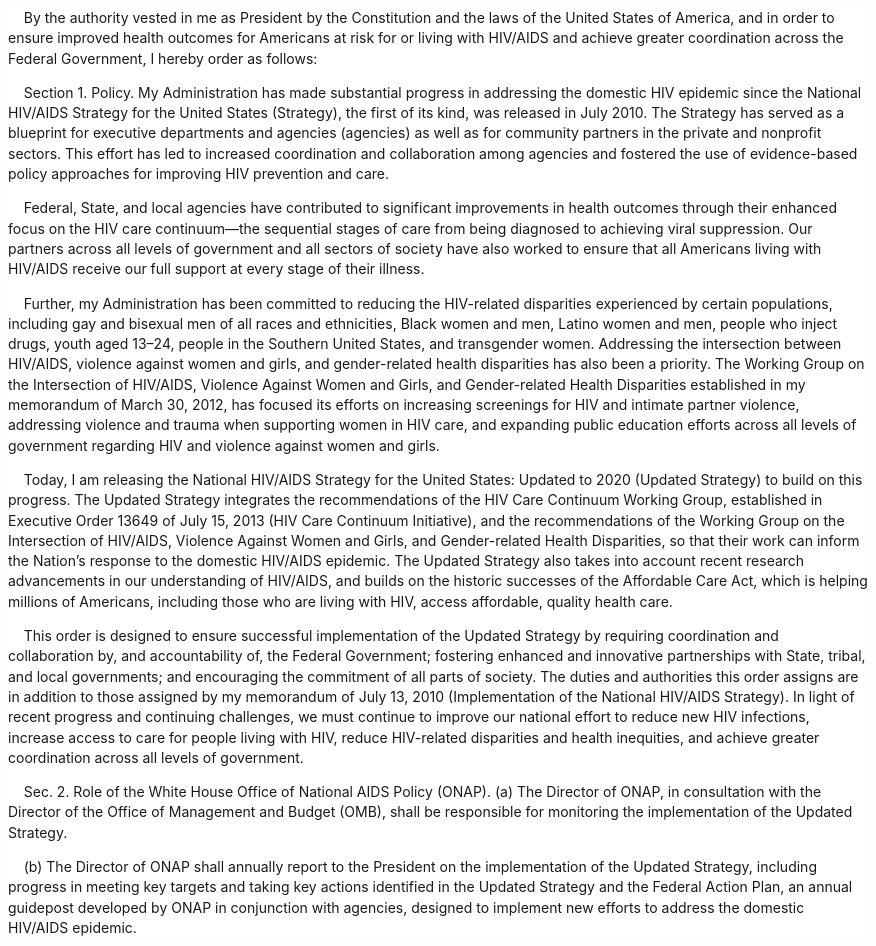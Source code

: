     By the authority vested in me as President by the Constitution and the laws of the United States of America, and in order to ensure improved health outcomes for Americans at risk for or living with HIV/AIDS and achieve greater coordination across the Federal Government, I hereby order as follows:

    Section 1. Policy. My Administration has made substantial progress in addressing the domestic HIV epidemic since the National HIV/AIDS Strategy for the United States (Strategy), the first of its kind, was released in July 2010. The Strategy has served as a blueprint for executive departments and agencies (agencies) as well as for community partners in the private and nonprofit sectors. This effort has led to increased coordination and collaboration among agencies and fostered the use of evidence-based policy approaches for improving HIV prevention and care.

    Federal, State, and local agencies have contributed to significant improvements in health outcomes through their enhanced focus on the HIV care continuum—the sequential stages of care from being diagnosed to achieving viral suppression. Our partners across all levels of government and all sectors of society have also worked to ensure that all Americans living with HIV/AIDS receive our full support at every stage of their illness.

    Further, my Administration has been committed to reducing the HIV-related disparities experienced by certain populations, including gay and bisexual men of all races and ethnicities, Black women and men, Latino women and men, people who inject drugs, youth aged 13–24, people in the Southern United States, and transgender women. Addressing the intersection between HIV/AIDS, violence against women and girls, and gender-related health disparities has also been a priority. The Working Group on the Intersection of HIV/AIDS, Violence Against Women and Girls, and Gender-related Health Disparities established in my memorandum of March 30, 2012, has focused its efforts on increasing screenings for HIV and intimate partner violence, addressing violence and trauma when supporting women in HIV care, and expanding public education efforts across all levels of government regarding HIV and violence against women and girls.

    Today, I am releasing the National HIV/AIDS Strategy for the United States: Updated to 2020 (Updated Strategy) to build on this progress. The Updated Strategy integrates the recommendations of the HIV Care Continuum Working Group, established in Executive Order 13649 of July 15, 2013 (HIV Care Continuum Initiative), and the recommendations of the Working Group on the Intersection of HIV/AIDS, Violence Against Women and Girls, and Gender-related Health Disparities, so that their work can inform the Nation’s response to the domestic HIV/AIDS epidemic. The Updated Strategy also takes into account recent research advancements in our understanding of HIV/AIDS, and builds on the historic successes of the Affordable Care Act, which is helping millions of Americans, including those who are living with HIV, access affordable, quality health care.

    This order is designed to ensure successful implementation of the Updated Strategy by requiring coordination and collaboration by, and accountability of, the Federal Government; fostering enhanced and innovative partnerships with State, tribal, and local governments; and encouraging the commitment of all parts of society. The duties and authorities this order assigns are in addition to those assigned by my memorandum of July 13, 2010 (Implementation of the National HIV/AIDS Strategy). In light of recent progress and continuing challenges, we must continue to improve our national effort to reduce new HIV infections, increase access to care for people living with HIV, reduce HIV-related disparities and health inequities, and achieve greater coordination across all levels of government.

    Sec. 2. Role of the White House Office of National AIDS Policy (ONAP). (a) The Director of ONAP, in consultation with the Director of the Office of Management and Budget (OMB), shall be responsible for monitoring the implementation of the Updated Strategy.

    (b) The Director of ONAP shall annually report to the President on the implementation of the Updated Strategy, including progress in meeting key targets and taking key actions identified in the Updated Strategy and the Federal Action Plan, an annual guidepost developed by ONAP in conjunction with agencies, designed to implement new efforts to address the domestic HIV/AIDS epidemic.
